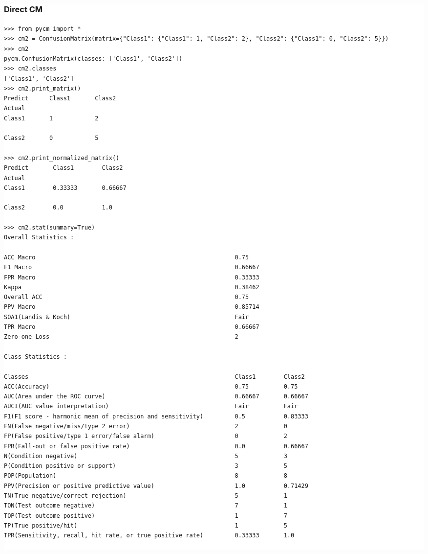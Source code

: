 ### Direct CM

```pycon
>>> from pycm import *
>>> cm2 = ConfusionMatrix(matrix={"Class1": {"Class1": 1, "Class2": 2}, "Class2": {"Class1": 0, "Class2": 5}})
>>> cm2
pycm.ConfusionMatrix(classes: ['Class1', 'Class2'])
>>> cm2.classes
['Class1', 'Class2']
>>> cm2.print_matrix()
Predict      Class1       Class2       
Actual
Class1       1            2            

Class2       0            5            

>>> cm2.print_normalized_matrix()
Predict       Class1        Class2        
Actual
Class1        0.33333       0.66667       

Class2        0.0           1.0 

>>> cm2.stat(summary=True)
Overall Statistics : 

ACC Macro                                                         0.75
F1 Macro                                                          0.66667
FPR Macro                                                         0.33333
Kappa                                                             0.38462
Overall ACC                                                       0.75
PPV Macro                                                         0.85714
SOA1(Landis & Koch)                                               Fair
TPR Macro                                                         0.66667
Zero-one Loss                                                     2

Class Statistics :

Classes                                                           Class1        Class2        
ACC(Accuracy)                                                     0.75          0.75          
AUC(Area under the ROC curve)                                     0.66667       0.66667       
AUCI(AUC value interpretation)                                    Fair          Fair          
F1(F1 score - harmonic mean of precision and sensitivity)         0.5           0.83333       
FN(False negative/miss/type 2 error)                              2             0             
FP(False positive/type 1 error/false alarm)                       0             2             
FPR(Fall-out or false positive rate)                              0.0           0.66667       
N(Condition negative)                                             5             3             
P(Condition positive or support)                                  3             5             
POP(Population)                                                   8             8             
PPV(Precision or positive predictive value)                       1.0           0.71429       
TN(True negative/correct rejection)                               5             1             
TON(Test outcome negative)                                        7             1             
TOP(Test outcome positive)                                        1             7             
TP(True positive/hit)                                             1             5             
TPR(Sensitivity, recall, hit rate, or true positive rate)         0.33333       1.0
     
```
